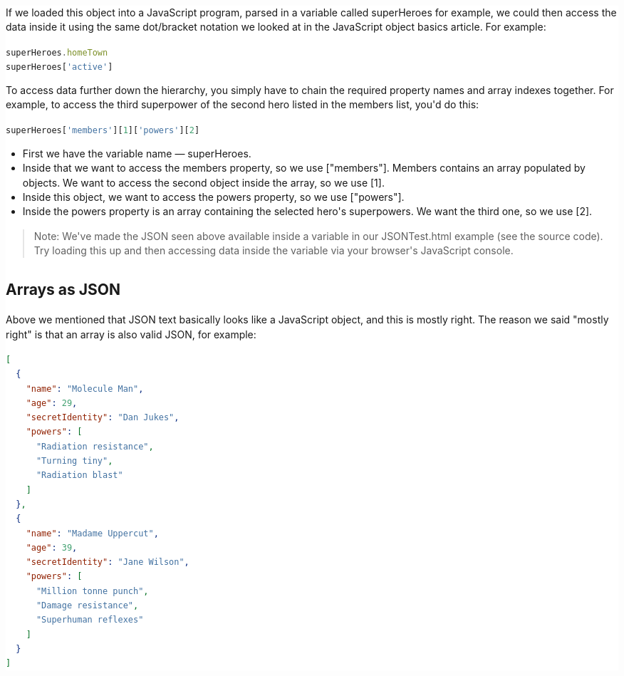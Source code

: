 If we loaded this object into a JavaScript program, parsed in a variable called superHeroes for example, we could then access the data inside it using the same dot/bracket notation we looked at in the JavaScript object basics article. For example:

```js
superHeroes.homeTown
superHeroes['active']
```

To access data further down the hierarchy, you simply have to chain the required property names and array indexes together.  For example, to access the third superpower of the second hero listed in the members list, you'd do this:

```js
superHeroes['members'][1]['powers'][2]
```

- First we have the variable name — superHeroes.
- Inside that we want to access the members property, so we use ["members"]. Members contains an array populated by objects. We want to access the second object inside the array, so we use [1].
- Inside this object, we want to access the powers property, so we use ["powers"].
- Inside the powers property is an array containing the selected hero's superpowers. We want the third one, so we use [2].

> Note: We've made the JSON seen above available inside a variable in our JSONTest.html example (see the source code). Try loading this up and then accessing data inside the variable via your browser's JavaScript console.

## Arrays as JSON
Above we mentioned that JSON text basically looks like a JavaScript object, and this is mostly right. The reason we said "mostly right" is that an array is also valid JSON, for example:

```json
[
  {
    "name": "Molecule Man",
    "age": 29,
    "secretIdentity": "Dan Jukes",
    "powers": [
      "Radiation resistance",
      "Turning tiny",
      "Radiation blast"
    ]
  },
  {
    "name": "Madame Uppercut",
    "age": 39,
    "secretIdentity": "Jane Wilson",
    "powers": [
      "Million tonne punch",
      "Damage resistance",
      "Superhuman reflexes"
    ]
  }
]
```
